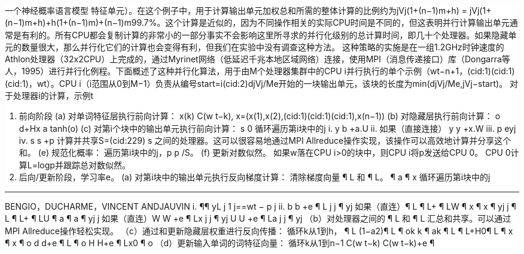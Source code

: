 一个神经概率语言模型
特征单元）。在这个例子中，用于计算输出单元加权总和所需的整体计算的比例约为jVj(1+(n−1)m+h) = jVj(1+(n−1)m+h)+h(1+(n−1)m)+(n−1)m99.7%。这个计算是近似的，因为不同操作相关的实际CPU时间是不同的，但这表明并行计算输出单元通常是有利的。所有CPU都会复制计算的非常小的一部分事实不会影响这里所寻求的并行化级别的总计算时间，即几十个处理器。如果隐藏单元的数量很大，那么并行化它们的计算也会变得有利，但我们在实验中没有调查这种方法。
这种策略的实施是在一组1.2GHz时钟速度的Athlon处理器（32x2CPU）上完成的，通过Myrinet网络（低延迟千兆本地区域网络）连接，使用MPI（消息传递接口）库（Dongarra等人，1995）进行并行化例程。下面概述了这种并行化算法，用于由M个处理器集群中的CPU i并行执行的单个示例（wt−n+1，(cid:1)(cid:1)(cid:1)，wt）。CPU i（i范围从0到M−1）负责从编号start=i(cid:2)djVj/Me开始的一块输出单元，该块的长度为min(djVj/Me,jVj−start)。
对于处理器i的计算，示例t
1. 前向阶段
(a) 对单词特征层执行前向计算：
x(k) C(w t−k),
x=(x(1),x(2),(cid:1)(cid:1)(cid:1),x(n−1))
(b) 对隐藏层执行前向计算：
o d+Hx
a tanh(o)
(c) 对第i个块中的输出单元执行前向计算：
s 0
循环遍历第i块中的j
i. y b +a.U
ii. 如果（直接连接） y y +x.W
iii. p
eyj
iv. s s +p
计算并共享S=(cid:229) s 之间的处理器。这可以很容易地通过MPI Allreduce操作实现，该操作可以高效地计算并分享这个和。
(e) 规范化概率：
遍历第i块中的j，p p /S。
(f) 更新对数似然。 如果w落在CPU i>0的块中，则CPU i将p发送给CPU 0。 CPU 0计算L=logp并跟踪总对数似然。
2. 后向/更新阶段，学习率e。
(a) 对第i块中的输出单元执行反向梯度计算：
清除梯度向量 ¶ L 和 ¶ L。
¶ a ¶ x
循环遍历第i块中的j

---

BENGIO，DUCHARME，VINCENT ANDJAUVIN
i. ¶¶ yL
j
1 j==wt − p j
ii. b b +e ¶ L
j j ¶ yj
如果（直连）¶ L ¶ L+ ¶ LW
¶ x ¶ x ¶ yj j
¶ L ¶ L+ ¶ LU
¶ a ¶ a ¶ yj j
如果（直连）W W +e ¶ Lx
j j ¶ yj
U U +e ¶ La
j j ¶ yj
（b）对处理器之间的 ¶ L 和 ¶ L 汇总和共享。可以通过MPI Allreduce操作轻松实现。
（c）通过和更新隐藏层权重进行反向传播：
循环k从1到h，
¶ L (1−a2)¶ L
¶ ok k ¶ ak
¶ L ¶ L+H0¶ L
¶ x ¶ x ¶ o
d d+e ¶ L
¶ o
H H+e ¶ Lx0
¶ o
（d）更新输入单词的词特征向量：
循环k从1到n−1
C(w t−k) C(w t−k)+e
¶